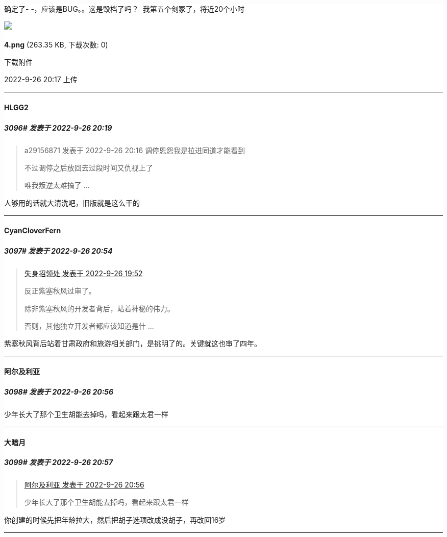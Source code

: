 确定了- -，应该是BUG。。这是毁档了吗？  我第五个剑冢了，将近20个小时

<img src="https://img.saraba1st.com/forum/202209/26/201731d3afef2uq9ay2ace.png" referrerpolicy="no-referrer">

<strong>4.png</strong> (263.35 KB, 下载次数: 0)

下载附件

2022-9-26 20:17 上传

*****

####  HLGG2  
##### 3096#       发表于 2022-9-26 20:19

<blockquote>a29156871 发表于 2022-9-26 20:16
调停恩怨我是拉进同道才能看到

不过调停之后放回去过段时间又仇视上了

唯我叛逆太难搞了 ...</blockquote>
人够用的话就大清洗吧，旧版就是这么干的

*****

####  CyanCloverFern  
##### 3097#       发表于 2022-9-26 20:54

<blockquote><a href="httphttps://bbs.saraba1st.com/2b/forum.php?mod=redirect&amp;goto=findpost&amp;pid=57660993&amp;ptid=2092193" target="_blank">失身招领处 发表于 2022-9-26 19:52</a>

反正紫塞秋风过审了。

除非紫塞秋风的开发者背后，站着神秘的伟力。

否则，其他独立开发者都应该知道是什 ...</blockquote>
紫塞秋风背后站着甘肃政府和旅游相关部门，是挑明了的。关键就这也审了四年。

*****

####  阿尔及利亚  
##### 3098#       发表于 2022-9-26 20:56

少年长大了那个卫生胡能去掉吗，看起来跟太君一样

*****

####  大暗月  
##### 3099#       发表于 2022-9-26 20:57

<blockquote><a href="httphttps://bbs.saraba1st.com/2b/forum.php?mod=redirect&amp;goto=findpost&amp;pid=57661792&amp;ptid=2092193" target="_blank">阿尔及利亚 发表于 2022-9-26 20:56</a>

少年长大了那个卫生胡能去掉吗，看起来跟太君一样</blockquote>
你创建的时候先把年龄拉大，然后把胡子选项改成没胡子，再改回16岁

*****
